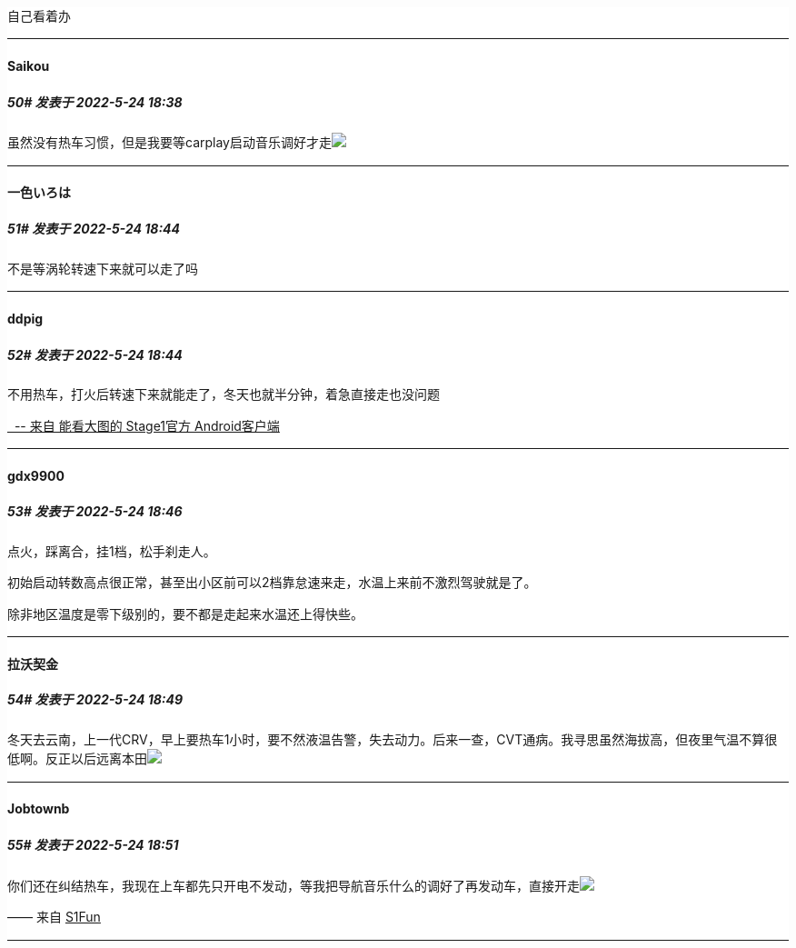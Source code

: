 自己看着办

*****

####  Saikou  
##### 50#       发表于 2022-5-24 18:38

虽然没有热车习惯，但是我要等carplay启动音乐调好才走<img src="https://static.saraba1st.com/image/smiley/face2017/117.png" referrerpolicy="no-referrer">

*****

####  一色いろは  
##### 51#       发表于 2022-5-24 18:44

不是等涡轮转速下来就可以走了吗

*****

####  ddpig  
##### 52#       发表于 2022-5-24 18:44

不用热车，打火后转速下来就能走了，冬天也就半分钟，着急直接走也没问题

[  -- 来自 能看大图的 Stage1官方 Android客户端](https://www.coolapk.com/apk/140634)

*****

####  gdx9900  
##### 53#       发表于 2022-5-24 18:46

点火，踩离合，挂1档，松手刹走人。

初始启动转数高点很正常，甚至出小区前可以2档靠怠速来走，水温上来前不激烈驾驶就是了。

除非地区温度是零下级别的，要不都是走起来水温还上得快些。

*****

####  拉沃契金  
##### 54#       发表于 2022-5-24 18:49

冬天去云南，上一代CRV，早上要热车1小时，要不然液温告警，失去动力。后来一查，CVT通病。我寻思虽然海拔高，但夜里气温不算很低啊。反正以后远离本田<img src="https://static.saraba1st.com/image/smiley/face2017/067.png" referrerpolicy="no-referrer">

*****

####  Jobtownb  
##### 55#       发表于 2022-5-24 18:51

你们还在纠结热车，我现在上车都先只开电不发动，等我把导航音乐什么的调好了再发动车，直接开走<img src="https://static.saraba1st.com/image/smiley/face2017/067.png" referrerpolicy="no-referrer">

—— 来自 [S1Fun](https://s1fun.koalcat.com)

*****
